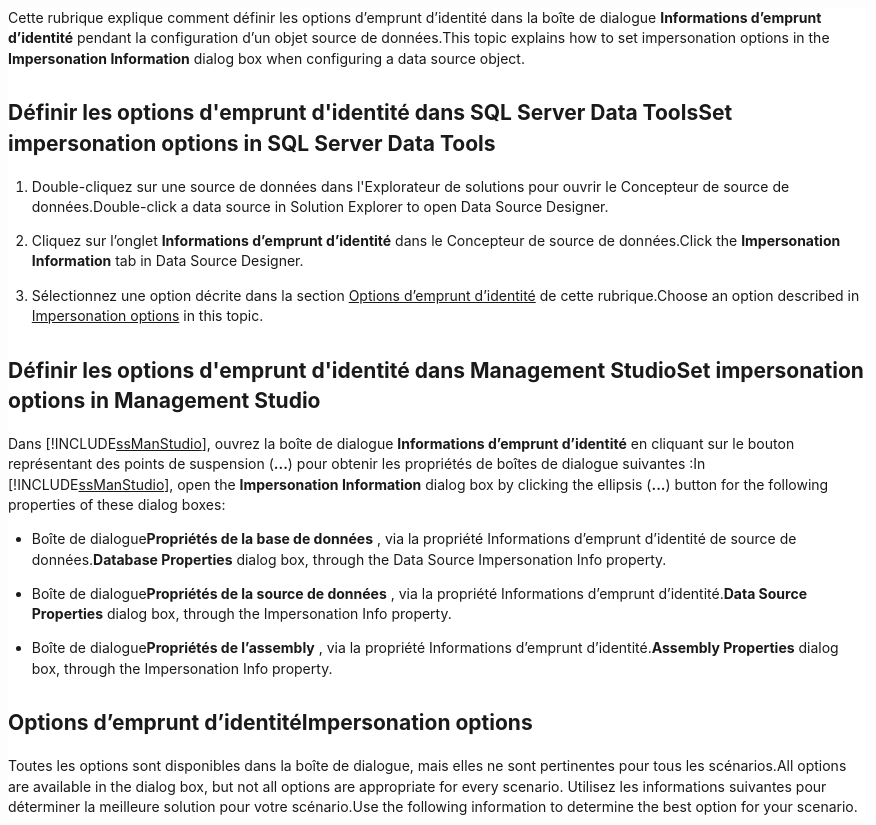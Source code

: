  <span data-ttu-id="c27f7-107">Cette rubrique explique comment définir les options d’emprunt d’identité dans la boîte de dialogue **Informations d’emprunt d’identité** pendant la configuration d’un objet source de données.</span><span class="sxs-lookup"><span data-stu-id="c27f7-107">This topic explains how to set impersonation options in the **Impersonation Information** dialog box when configuring a data source object.</span></span>  
  
## <a name="set-impersonation-options-in-sql-server-data-tools"></a><span data-ttu-id="c27f7-108">Définir les options d'emprunt d'identité dans SQL Server Data Tools</span><span class="sxs-lookup"><span data-stu-id="c27f7-108">Set impersonation options in SQL Server Data Tools</span></span>  
  
1.  <span data-ttu-id="c27f7-109">Double-cliquez sur une source de données dans l'Explorateur de solutions pour ouvrir le Concepteur de source de données.</span><span class="sxs-lookup"><span data-stu-id="c27f7-109">Double-click a data source in Solution Explorer to open Data Source Designer.</span></span>  
  
2.  <span data-ttu-id="c27f7-110">Cliquez sur l’onglet **Informations d’emprunt d’identité** dans le Concepteur de source de données.</span><span class="sxs-lookup"><span data-stu-id="c27f7-110">Click the **Impersonation Information** tab in Data Source Designer.</span></span>  
  
3.  <span data-ttu-id="c27f7-111">Sélectionnez une option décrite dans la section [Options d’emprunt d’identité](#bkmk_options) de cette rubrique.</span><span class="sxs-lookup"><span data-stu-id="c27f7-111">Choose an option described in [Impersonation options](#bkmk_options) in this topic.</span></span>  
  
## <a name="set-impersonation-options-in-management-studio"></a><span data-ttu-id="c27f7-112">Définir les options d'emprunt d'identité dans Management Studio</span><span class="sxs-lookup"><span data-stu-id="c27f7-112">Set impersonation options in Management Studio</span></span>  
 <span data-ttu-id="c27f7-113">Dans [!INCLUDE[ssManStudio](../../includes/ssmanstudio-md.md)], ouvrez la boîte de dialogue **Informations d’emprunt d’identité** en cliquant sur le bouton représentant des points de suspension (**...**) pour obtenir les propriétés de boîtes de dialogue suivantes :</span><span class="sxs-lookup"><span data-stu-id="c27f7-113">In [!INCLUDE[ssManStudio](../../includes/ssmanstudio-md.md)], open the **Impersonation Information** dialog box by clicking the ellipsis (**...**) button for the following properties of these dialog boxes:</span></span>  
  
-   <span data-ttu-id="c27f7-114">Boîte de dialogue**Propriétés de la base de données** , via la propriété Informations d’emprunt d’identité de source de données.</span><span class="sxs-lookup"><span data-stu-id="c27f7-114">**Database Properties** dialog box, through the Data Source Impersonation Info property.</span></span>  
  
-   <span data-ttu-id="c27f7-115">Boîte de dialogue**Propriétés de la source de données** , via la propriété Informations d’emprunt d’identité.</span><span class="sxs-lookup"><span data-stu-id="c27f7-115">**Data Source Properties** dialog box, through the Impersonation Info property.</span></span>  
  
-   <span data-ttu-id="c27f7-116">Boîte de dialogue**Propriétés de l’assembly** , via la propriété Informations d’emprunt d’identité.</span><span class="sxs-lookup"><span data-stu-id="c27f7-116">**Assembly Properties** dialog box, through the Impersonation Info property.</span></span>  
  
##  <a name="impersonation-options"></a><a name="bkmk_options"></a> <span data-ttu-id="c27f7-117">Options d’emprunt d’identité</span><span class="sxs-lookup"><span data-stu-id="c27f7-117">Impersonation options</span></span>  
 <span data-ttu-id="c27f7-118">Toutes les options sont disponibles dans la boîte de dialogue, mais elles ne sont pertinentes pour tous les scénarios.</span><span class="sxs-lookup"><span data-stu-id="c27f7-118">All options are available in the dialog box, but not all options are appropriate for every scenario.</span></span> <span data-ttu-id="c27f7-119">Utilisez les informations suivantes pour déterminer la meilleure solution pour votre scénario.</span><span class="sxs-lookup"><span data-stu-id="c27f7-119">Use the following information to determine the best option for your scenario.</span></span>  
  